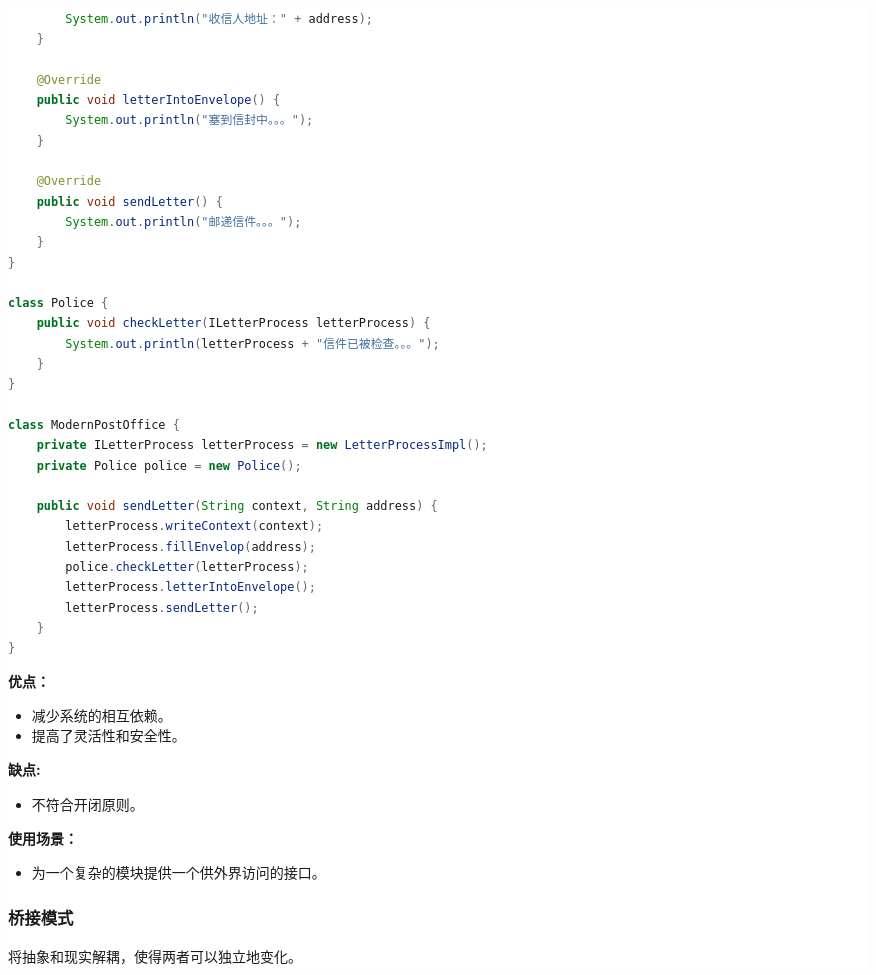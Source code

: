 ``` java
        System.out.println("收信人地址：" + address);
    }

    @Override
    public void letterIntoEnvelope() {
        System.out.println("塞到信封中。。。");
    }

    @Override
    public void sendLetter() {
        System.out.println("邮递信件。。。");
    }
}

class Police {
    public void checkLetter(ILetterProcess letterProcess) {
        System.out.println(letterProcess + "信件已被检查。。。");
    }
}

class ModernPostOffice {
    private ILetterProcess letterProcess = new LetterProcessImpl();
    private Police police = new Police();

    public void sendLetter(String context, String address) {
        letterProcess.writeContext(context);
        letterProcess.fillEnvelop(address);
        police.checkLetter(letterProcess);
        letterProcess.letterIntoEnvelope();
        letterProcess.sendLetter();
    }
}
```

**优点：** 

-   减少系统的相互依赖。
-   提高了灵活性和安全性。

**缺点:**

-   不符合开闭原则。

**使用场景：**

-   为一个复杂的模块提供一个供外界访问的接口。



### 桥接模式

将抽象和现实解耦，使得两者可以独立地变化。
